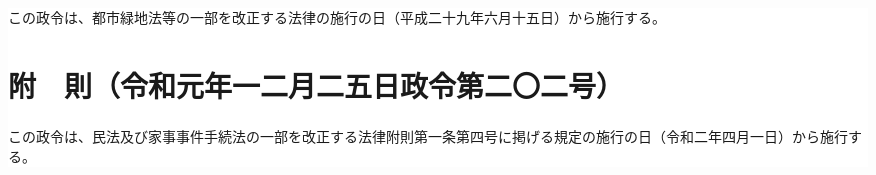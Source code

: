 この政令は、都市緑地法等の一部を改正する法律の施行の日（平成二十九年六月十五日）から施行する。
# 附　則（令和元年一二月二五日政令第二〇二号）
この政令は、民法及び家事事件手続法の一部を改正する法律附則第一条第四号に掲げる規定の施行の日（令和二年四月一日）から施行する。
